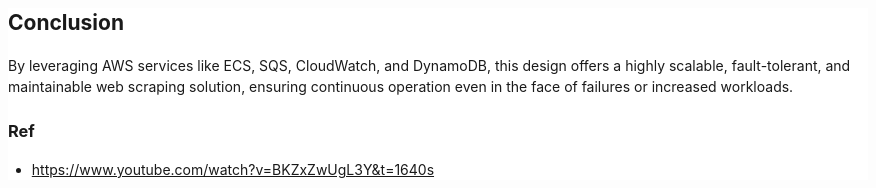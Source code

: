 
## Conclusion

By leveraging AWS services like ECS, SQS, CloudWatch, and DynamoDB, this design offers a highly scalable, fault-tolerant, and maintainable web scraping solution, ensuring continuous operation even in the face of failures or increased workloads.



### Ref
-  https://www.youtube.com/watch?v=BKZxZwUgL3Y&t=1640s